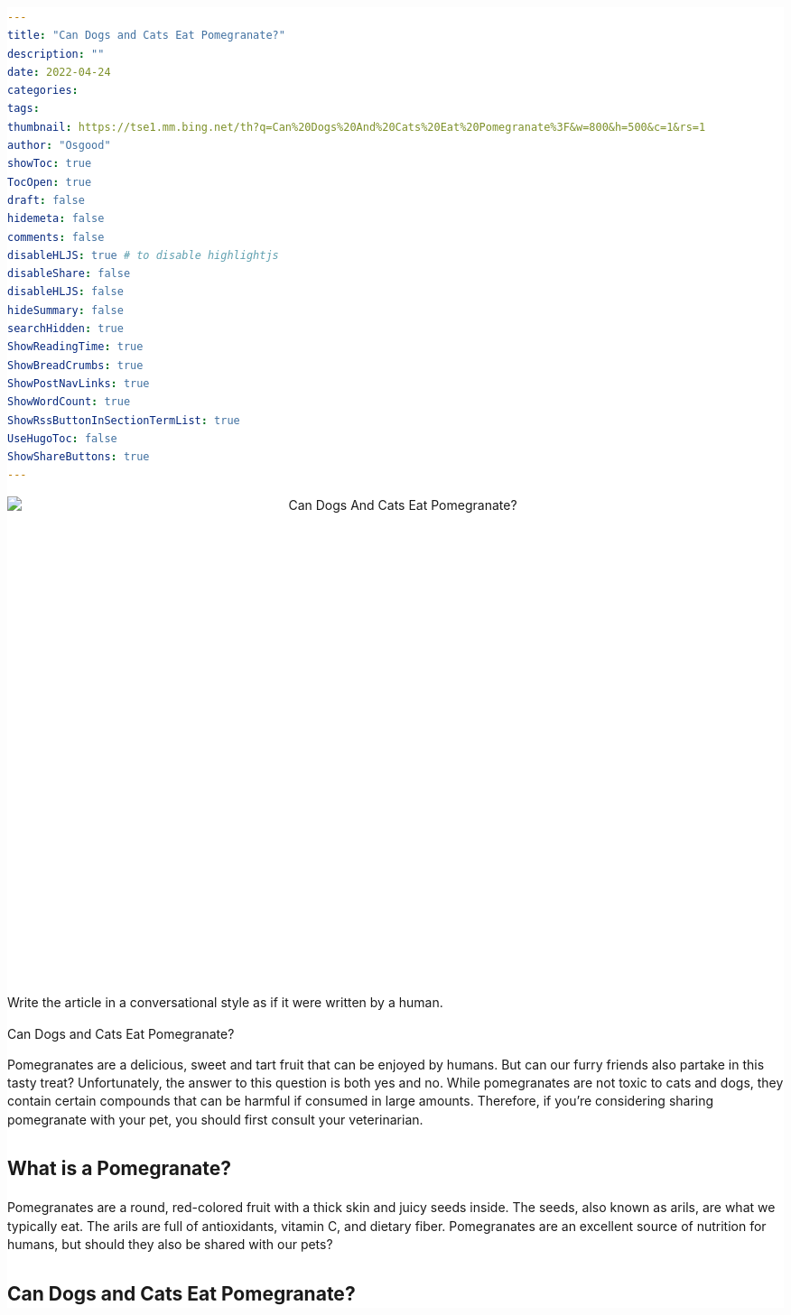 ```yaml
---
title: "Can Dogs and Cats Eat Pomegranate?"
description: ""
date: 2022-04-24
categories: 
tags: 
thumbnail: https://tse1.mm.bing.net/th?q=Can%20Dogs%20And%20Cats%20Eat%20Pomegranate%3F&w=800&h=500&c=1&rs=1
author: "Osgood"
showToc: true
TocOpen: true
draft: false
hidemeta: false
comments: false
disableHLJS: true # to disable highlightjs
disableShare: false
disableHLJS: false
hideSummary: false
searchHidden: true
ShowReadingTime: true
ShowBreadCrumbs: true
ShowPostNavLinks: true
ShowWordCount: true
ShowRssButtonInSectionTermList: true
UseHugoToc: false
ShowShareButtons: true
---
```


<center>
	<img src="https://tse1.mm.bing.net/th?q=Can%20Dogs%20And%20Cats%20Eat%20Pomegranate%3F&w=800&h=500&c=1&rs=1" alt="Can Dogs And Cats Eat Pomegranate?" width="800" height="500" style="display: block; width: 100%; height: auto">
</center>

Write the article in a conversational style as if it were written by a human.

Can Dogs and Cats Eat Pomegranate?



Pomegranates are a delicious, sweet and tart fruit that can be enjoyed by humans. But can our furry friends also partake in this tasty treat? Unfortunately, the answer to this question is both yes and no. While pomegranates are not toxic to cats and dogs, they contain certain compounds that can be harmful if consumed in large amounts. Therefore, if you’re considering sharing pomegranate with your pet, you should first consult your veterinarian.

<h2>What is a Pomegranate?</h2>

Pomegranates are a round, red-colored fruit with a thick skin and juicy seeds inside. The seeds, also known as arils, are what we typically eat. The arils are full of antioxidants, vitamin C, and dietary fiber. Pomegranates are an excellent source of nutrition for humans, but should they also be shared with our pets?

<h2>Can Dogs and Cats Eat Pomegranate?</h2>
